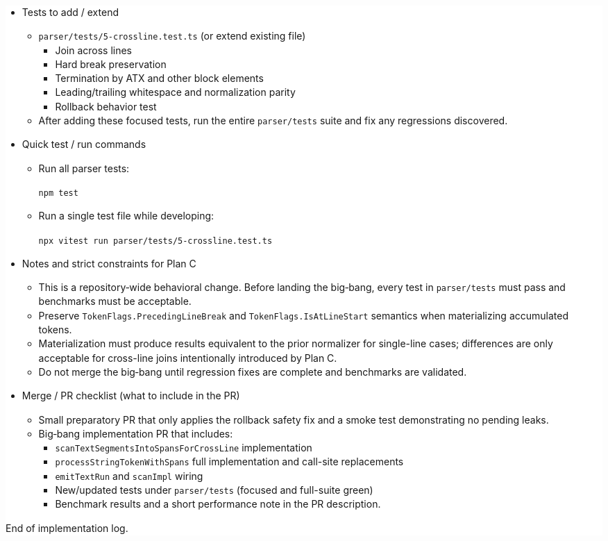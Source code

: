 - Tests to add / extend
  - `parser/tests/5-crossline.test.ts` (or extend existing file)
    - Join across lines
    - Hard break preservation
    - Termination by ATX and other block elements
    - Leading/trailing whitespace and normalization parity
    - Rollback behavior test
  - After adding these focused tests, run the entire `parser/tests` suite and fix any regressions discovered.

- Quick test / run commands
  - Run all parser tests:
    ```
    npm test
    ```

  - Run a single test file while developing:
    ```
    npx vitest run parser/tests/5-crossline.test.ts
    ```

- Notes and strict constraints for Plan C
  - This is a repository‑wide behavioral change. Before landing the big‑bang, every test in `parser/tests` must pass and benchmarks must be acceptable.
  - Preserve `TokenFlags.PrecedingLineBreak` and `TokenFlags.IsAtLineStart` semantics when materializing accumulated tokens.
  - Materialization must produce results equivalent to the prior normalizer for single-line cases; differences are only acceptable for cross-line joins intentionally introduced by Plan C.
  - Do not merge the big‑bang until regression fixes are complete and benchmarks are validated.

- Merge / PR checklist (what to include in the PR)
  - Small preparatory PR that only applies the rollback safety fix and a smoke test demonstrating no pending leaks.
  - Big‑bang implementation PR that includes:
    - `scanTextSegmentsIntoSpansForCrossLine` implementation
    - `processStringTokenWithSpans` full implementation and call-site replacements
    - `emitTextRun` and `scanImpl` wiring
    - New/updated tests under `parser/tests` (focused and full-suite green)
    - Benchmark results and a short performance note in the PR description.

End of implementation log.

